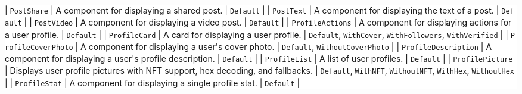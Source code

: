 | `PostShare`             | A component for displaying a shared post.                                                                | `Default`                                                                                                                                                                                                                                                                                                                                                                                                                           |
| `PostText`              | A component for displaying the text of a post.                                                           | `Default`                                                                                                                                                                                                                                                                                                                                                                                                                           |
| `PostVideo`             | A component for displaying a video post.                                                                 | `Default`                                                                                                                                                                                                                                                                                                                                                                                                                           |
| `ProfileActions`        | A component for displaying actions for a user profile.                                                   | `Default`                                                                                                                                                                                                                                                                                                                                                                                                                           |
| `ProfileCard`           | A card for displaying a user profile.                                                                    | `Default`, `WithCover`, `WithFollowers`, `WithVerified`                                                                                                                                                                                                                                                                                                                                                                             |
| `ProfileCoverPhoto`     | A component for displaying a user's cover photo.                                                         | `Default`, `WithoutCoverPhoto`                                                                                                                                                                                                                                                                                                                                                                                                      |
| `ProfileDescription`    | A component for displaying a user's profile description.                                                 | `Default`                                                                                                                                                                                                                                                                                                                                                                                                                           |
| `ProfileList`           | A list of user profiles.                                                                                 | `Default`                                                                                                                                                                                                                                                                                                                                                                                                                           |
| `ProfilePicture`        | Displays user profile pictures with NFT support, hex decoding, and fallbacks.                            | `Default`, `WithNFT`, `WithoutNFT`, `WithHex`, `WithoutHex`                                                                                                                                                                                                                                                                                                                                                                         |
| `ProfileStat`           | A component for displaying a single profile stat.                                                        | `Default`                                                                                                                                                                                                                                                                                                                                                                                                                           |